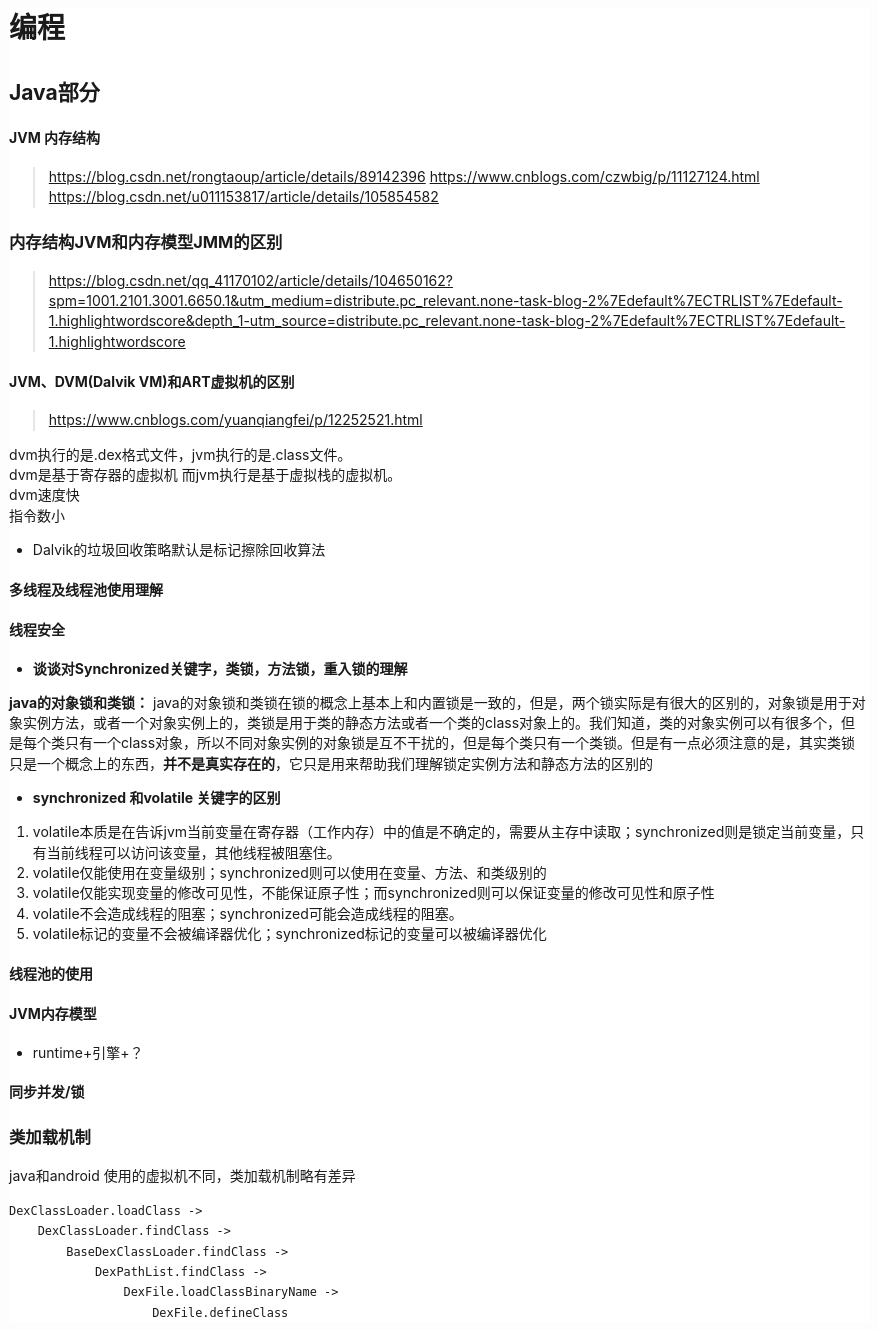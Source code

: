       
# 编程
## Java部分
#### JVM 内存结构
> https://blog.csdn.net/rongtaoup/article/details/89142396
> https://www.cnblogs.com/czwbig/p/11127124.html
> https://blog.csdn.net/u011153817/article/details/105854582
### 内存结构JVM和内存模型JMM的区别 
> https://blog.csdn.net/qq_41170102/article/details/104650162?spm=1001.2101.3001.6650.1&utm_medium=distribute.pc_relevant.none-task-blog-2%7Edefault%7ECTRLIST%7Edefault-1.highlightwordscore&depth_1-utm_source=distribute.pc_relevant.none-task-blog-2%7Edefault%7ECTRLIST%7Edefault-1.highlightwordscore
#### JVM、DVM(Dalvik VM)和ART虚拟机的区别
> https://www.cnblogs.com/yuanqiangfei/p/12252521.html  



dvm执行的是.dex格式文件，jvm执行的是.class文件。  
dvm是基于寄存器的虚拟机 而jvm执行是基于虚拟栈的虚拟机。  
    dvm速度快  
    指令数小
-  Dalvik的垃圾回收策略默认是标记擦除回收算法
    
#### 多线程及线程池使用理解  
#### 线程安全
- **谈谈对Synchronized关键字，类锁，方法锁，重入锁的理解**  

**java的对象锁和类锁：** 
java的对象锁和类锁在锁的概念上基本上和内置锁是一致的，但是，两个锁实际是有很大的区别的，对象锁是用于对象实例方法，或者一个对象实例上的，类锁是用于类的静态方法或者一个类的class对象上的。我们知道，类的对象实例可以有很多个，但是每个类只有一个class对象，所以不同对象实例的对象锁是互不干扰的，但是每个类只有一个类锁。但是有一点必须注意的是，其实类锁只是一个概念上的东西，**并不是真实存在的**，它只是用来帮助我们理解锁定实例方法和静态方法的区别的  

- **synchronized 和volatile 关键字的区别**
1. volatile本质是在告诉jvm当前变量在寄存器（工作内存）中的值是不确定的，需要从主存中读取；synchronized则是锁定当前变量，只有当前线程可以访问该变量，其他线程被阻塞住。
1. volatile仅能使用在变量级别；synchronized则可以使用在变量、方法、和类级别的
1. volatile仅能实现变量的修改可见性，不能保证原子性；而synchronized则可以保证变量的修改可见性和原子性
1. volatile不会造成线程的阻塞；synchronized可能会造成线程的阻塞。
1. volatile标记的变量不会被编译器优化；synchronized标记的变量可以被编译器优化
    
#### 线程池的使用
#### JVM内存模型
- runtime+引擎+？
#### 同步并发/锁  

### 类加载机制
java和android 使用的虚拟机不同，类加载机制略有差异  
```
DexClassLoader.loadClass ->
    DexClassLoader.findClass ->
        BaseDexClassLoader.findClass ->
            DexPathList.findClass ->
                DexFile.loadClassBinaryName ->
                    DexFile.defineClass
```
